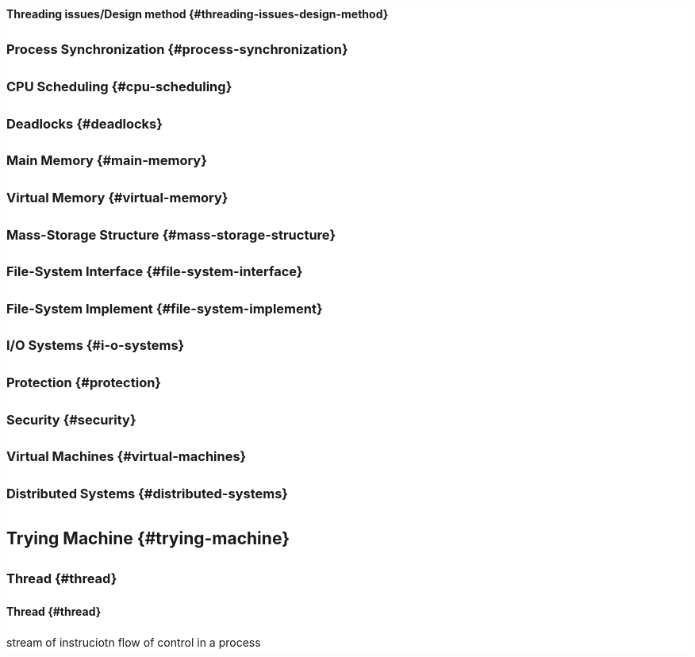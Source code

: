 #### Threading issues/Design method {#threading-issues-design-method}


### Process Synchronization {#process-synchronization}


### CPU Scheduling {#cpu-scheduling}


### Deadlocks {#deadlocks}


### Main Memory {#main-memory}


### Virtual Memory {#virtual-memory}


### Mass-Storage Structure {#mass-storage-structure}


### File-System Interface {#file-system-interface}


### File-System Implement {#file-system-implement}


### I/O Systems {#i-o-systems}


### Protection {#protection}


### Security {#security}


### Virtual Machines {#virtual-machines}


### Distributed Systems {#distributed-systems}


## Trying Machine {#trying-machine}


### Thread {#thread}


#### Thread {#thread}

stream of instruciotn
flow of control in a process

